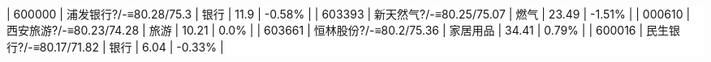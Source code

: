 | 600000 |  浦发银行?/-≡80.28/75.3  |     银行     |   11.9   |  -0.58% |
| 603393 | 新天然气?/-≡80.25/75.07  |     燃气     |  23.49   |  -1.51% |
| 000610 | 西安旅游?/-≡80.23/74.28  |     旅游     |  10.21   |   0.0%  |
| 603661 |  恒林股份?/-≡80.2/75.36  |   家居用品   |  34.41   |  0.79%  |
| 600016 | 民生银行?/-≡80.17/71.82  |     银行     |   6.04   |  -0.33% |
